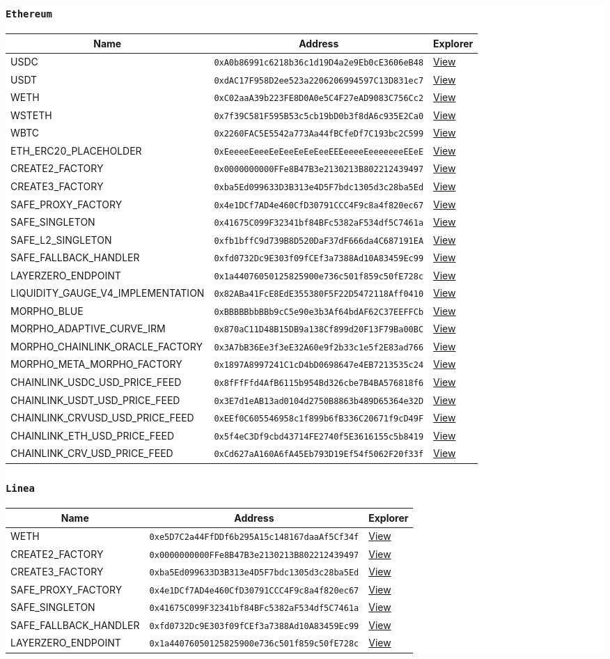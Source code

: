 
### `Ethereum`
| Name | Address | Explorer |
|------|---------|----------|
| USDC | `0xA0b86991c6218b36c1d19D4a2e9Eb0cE3606eB48` | [View](https://etherscan.io/address/0xA0b86991c6218b36c1d19D4a2e9Eb0cE3606eB48#code) |
| USDT | `0xdAC17F958D2ee523a2206206994597C13D831ec7` | [View](https://etherscan.io/address/0xdAC17F958D2ee523a2206206994597C13D831ec7#code) |
| WETH | `0xC02aaA39b223FE8D0A0e5C4F27eAD9083C756Cc2` | [View](https://etherscan.io/address/0xC02aaA39b223FE8D0A0e5C4F27eAD9083C756Cc2#code) |
| WSTETH | `0x7f39C581F595B53c5cb19bD0b3f8dA6c935E2Ca0` | [View](https://etherscan.io/address/0x7f39C581F595B53c5cb19bD0b3f8dA6c935E2Ca0#code) |
| WBTC | `0x2260FAC5E5542a773Aa44fBCfeDf7C193bc2C599` | [View](https://etherscan.io/address/0x2260FAC5E5542a773Aa44fBCfeDf7C193bc2C599#code) |
| ETH_ERC20_PLACEHOLDER | `0xEeeeeEeeeEeEeeEeEeEeeEEEeeeeEeeeeeeeEEeE` | [View](https://etherscan.io/address/0xEeeeeEeeeEeEeeEeEeEeeEEEeeeeEeeeeeeeEEeE#code) |
| CREATE2_FACTORY | `0x0000000000FFe8B47B3e2130213B802212439497` | [View](https://etherscan.io/address/0x0000000000FFe8B47B3e2130213B802212439497#code) |
| CREATE3_FACTORY | `0xba5Ed099633D3B313e4D5F7bdc1305d3c28ba5Ed` | [View](https://etherscan.io/address/0xba5Ed099633D3B313e4D5F7bdc1305d3c28ba5Ed#code) |
| SAFE_PROXY_FACTORY | `0x4e1DCf7AD4e460CfD30791CCC4F9c8a4f820ec67` | [View](https://etherscan.io/address/0x4e1DCf7AD4e460CfD30791CCC4F9c8a4f820ec67#code) |
| SAFE_SINGLETON | `0x41675C099F32341bf84BFc5382aF534df5C7461a` | [View](https://etherscan.io/address/0x41675C099F32341bf84BFc5382aF534df5C7461a#code) |
| SAFE_L2_SINGLETON | `0xfb1bffC9d739B8D520DaF37dF666da4C687191EA` | [View](https://etherscan.io/address/0xfb1bffC9d739B8D520DaF37dF666da4C687191EA#code) |
| SAFE_FALLBACK_HANDLER | `0xfd0732Dc9E303f09fCEf3a7388Ad10A83459Ec99` | [View](https://etherscan.io/address/0xfd0732Dc9E303f09fCEf3a7388Ad10A83459Ec99#code) |
| LAYERZERO_ENDPOINT | `0x1a44076050125825900e736c501f859c50fE728c` | [View](https://etherscan.io/address/0x1a44076050125825900e736c501f859c50fE728c#code) |
| LIQUIDITY_GAUGE_V4_IMPLEMENTATION | `0x82ABa41FcE8EdE355380F5F22D5472118Aff0410` | [View](https://etherscan.io/address/0x82ABa41FcE8EdE355380F5F22D5472118Aff0410#code) |
| MORPHO_BLUE | `0xBBBBBbbBBb9cC5e90e3b3Af64bdAF62C37EEFFCb` | [View](https://etherscan.io/address/0xBBBBBbbBBb9cC5e90e3b3Af64bdAF62C37EEFFCb#code) |
| MORPHO_ADAPTIVE_CURVE_IRM | `0x870aC11D48B15DB9a138Cf899d20F13F79Ba00BC` | [View](https://etherscan.io/address/0x870aC11D48B15DB9a138Cf899d20F13F79Ba00BC#code) |
| MORPHO_CHAINLINK_ORACLE_FACTORY | `0x3A7bB36Ee3f3eE32A60e9f2b33c1e5f2E83ad766` | [View](https://etherscan.io/address/0x3A7bB36Ee3f3eE32A60e9f2b33c1e5f2E83ad766#code) |
| MORPHO_META_MORPHO_FACTORY | `0x1897A8997241C1cD4bD0698647e4EB7213535c24` | [View](https://etherscan.io/address/0x1897A8997241C1cD4bD0698647e4EB7213535c24#code) |
| CHAINLINK_USDC_USD_PRICE_FEED | `0x8fFfFfd4AfB6115b954Bd326cbe7B4BA576818f6` | [View](https://etherscan.io/address/0x8fFfFfd4AfB6115b954Bd326cbe7B4BA576818f6#code) |
| CHAINLINK_USDT_USD_PRICE_FEED | `0x3E7d1eAB13ad0104d2750B8863b489D65364e32D` | [View](https://etherscan.io/address/0x3E7d1eAB13ad0104d2750B8863b489D65364e32D#code) |
| CHAINLINK_CRVUSD_USD_PRICE_FEED | `0xEEf0C605546958c1f899b6fB336C20671f9cD49F` | [View](https://etherscan.io/address/0xEEf0C605546958c1f899b6fB336C20671f9cD49F#code) |
| CHAINLINK_ETH_USD_PRICE_FEED | `0x5f4eC3Df9cbd43714FE2740f5E3616155c5b8419` | [View](https://etherscan.io/address/0x5f4eC3Df9cbd43714FE2740f5E3616155c5b8419#code) |
| CHAINLINK_CRV_USD_PRICE_FEED | `0xCd627aA160A6fA45Eb793D19Ef54f5062F20f33f` | [View](https://etherscan.io/address/0xCd627aA160A6fA45Eb793D19Ef54f5062F20f33f#code) |


### `Linea`
| Name | Address | Explorer |
|------|---------|----------|
| WETH | `0xe5D7C2a44FfDDf6b295A15c148167daaAf5Cf34f` | [View](https://lineascan.build/address/0xe5D7C2a44FfDDf6b295A15c148167daaAf5Cf34f#code) |
| CREATE2_FACTORY | `0x0000000000FFe8B47B3e2130213B802212439497` | [View](https://lineascan.build/address/0x0000000000FFe8B47B3e2130213B802212439497#code) |
| CREATE3_FACTORY | `0xba5Ed099633D3B313e4D5F7bdc1305d3c28ba5Ed` | [View](https://lineascan.build/address/0xba5Ed099633D3B313e4D5F7bdc1305d3c28ba5Ed#code) |
| SAFE_PROXY_FACTORY | `0x4e1DCf7AD4e460CfD30791CCC4F9c8a4f820ec67` | [View](https://lineascan.build/address/0x4e1DCf7AD4e460CfD30791CCC4F9c8a4f820ec67#code) |
| SAFE_SINGLETON | `0x41675C099F32341bf84BFc5382aF534df5C7461a` | [View](https://lineascan.build/address/0x41675C099F32341bf84BFc5382aF534df5C7461a#code) |
| SAFE_FALLBACK_HANDLER | `0xfd0732Dc9E303f09fCEf3a7388Ad10A83459Ec99` | [View](https://lineascan.build/address/0xfd0732Dc9E303f09fCEf3a7388Ad10A83459Ec99#code) |
| LAYERZERO_ENDPOINT | `0x1a44076050125825900e736c501f859c50fE728c` | [View](https://lineascan.build/address/0x1a44076050125825900e736c501f859c50fE728c#code) |
